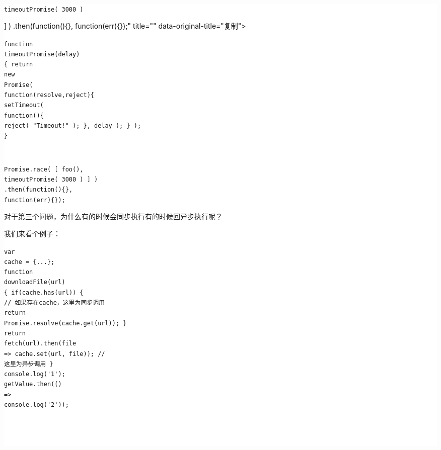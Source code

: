     timeoutPromise( 3000 )
] )
.then(function(){}, function(err){});" title="" data-original-title="&#x590D;&#x5236;"></span> <span type="button" class="saveToNote code-tool" data-toggle="tooltip" data-placement="top" title="" data-original-title="&#x653E;&#x8FDB;&#x7B14;&#x8BB0;"></span></div></div><pre class="javascript hljs"><code class="js"><span class="hljs-function"><span class="hljs-keyword">function</span> <span class="hljs-title">timeoutPromise</span>(<span class="hljs-params">delay</span>) </span>{
    <span class="hljs-keyword">return</span> <span class="hljs-keyword">new</span> <span class="hljs-built_in">Promise</span>( <span class="hljs-function"><span class="hljs-keyword">function</span>(<span class="hljs-params">resolve,reject</span>)</span>{
        setTimeout( <span class="hljs-function"><span class="hljs-keyword">function</span>(<span class="hljs-params"></span>)</span>{
            reject( <span class="hljs-string">&quot;Timeout!&quot;</span> );
        }, delay );
    } );
}

<span class="hljs-built_in">Promise</span>.race( [
    foo(),
    timeoutPromise( <span class="hljs-number">3000</span> )
] )
.then(<span class="hljs-function"><span class="hljs-keyword">function</span>(<span class="hljs-params"></span>)</span>{}, <span class="hljs-function"><span class="hljs-keyword">function</span>(<span class="hljs-params">err</span>)</span>{});</code></pre><p>&#x5BF9;&#x4E8E;&#x7B2C;&#x4E09;&#x4E2A;&#x95EE;&#x9898;&#xFF0C;&#x4E3A;&#x4EC0;&#x4E48;&#x6709;&#x7684;&#x65F6;&#x5019;&#x4F1A;&#x540C;&#x6B65;&#x6267;&#x884C;&#x6709;&#x7684;&#x65F6;&#x5019;&#x56DE;&#x5F02;&#x6B65;&#x6267;&#x884C;&#x5462;&#xFF1F;</p><p>&#x6211;&#x4EEC;&#x6765;&#x770B;&#x4E2A;&#x4F8B;&#x5B50;&#xFF1A;</p><div class="widget-codetool" style="display:none"><div class="widget-codetool--inner"><span class="selectCode code-tool" data-toggle="tooltip" data-placement="top" title="" data-original-title="&#x5168;&#x9009;"></span> <span type="button" class="copyCode code-tool" data-toggle="tooltip" data-placement="top" data-clipboard-text="var cache = {...};
function downloadFile(url) {
      if(cache.has(url)) {
            // &#x5982;&#x679C;&#x5B58;&#x5728;cache&#xFF0C;&#x8FD9;&#x91CC;&#x4E3A;&#x540C;&#x6B65;&#x8C03;&#x7528;
           return Promise.resolve(cache.get(url));
      }
     return fetch(url).then(file =&gt; cache.set(url, file)); // &#x8FD9;&#x91CC;&#x4E3A;&#x5F02;&#x6B65;&#x8C03;&#x7528;
}
console.log(&apos;1&apos;);
getValue.then(() =&gt; console.log(&apos;2&apos;));
console.log(&apos;3&apos;);" title="" data-original-title="&#x590D;&#x5236;"></span> <span type="button" class="saveToNote code-tool" data-toggle="tooltip" data-placement="top" title="" data-original-title="&#x653E;&#x8FDB;&#x7B14;&#x8BB0;"></span></div></div><pre class="javascript hljs"><code class="js"><span class="hljs-keyword">var</span> cache = {...};
<span class="hljs-function"><span class="hljs-keyword">function</span> <span class="hljs-title">downloadFile</span>(<span class="hljs-params">url</span>) </span>{
      <span class="hljs-keyword">if</span>(cache.has(url)) {
            <span class="hljs-comment">// &#x5982;&#x679C;&#x5B58;&#x5728;cache&#xFF0C;&#x8FD9;&#x91CC;&#x4E3A;&#x540C;&#x6B65;&#x8C03;&#x7528;</span>
           <span class="hljs-keyword">return</span> <span class="hljs-built_in">Promise</span>.resolve(cache.get(url));
      }
     <span class="hljs-keyword">return</span> fetch(url).then(<span class="hljs-function"><span class="hljs-params">file</span> =&gt;</span> cache.set(url, file)); <span class="hljs-comment">// &#x8FD9;&#x91CC;&#x4E3A;&#x5F02;&#x6B65;&#x8C03;&#x7528;</span>
}
<span class="hljs-built_in">console</span>.log(<span class="hljs-string">&apos;1&apos;</span>);
getValue.then(<span class="hljs-function"><span class="hljs-params">()</span> =&gt;</span> <span class="hljs-built_in">console</span>.log(<span class="hljs-string">&apos;2&apos;</span>));